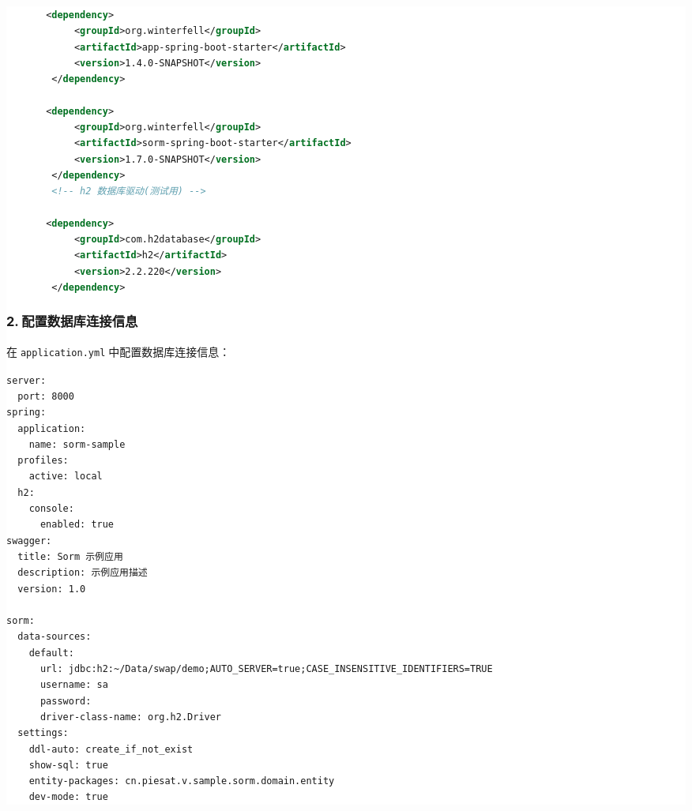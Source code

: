 ```xml
       <dependency>
            <groupId>org.winterfell</groupId>
            <artifactId>app-spring-boot-starter</artifactId>
            <version>1.4.0-SNAPSHOT</version>
        </dependency>

       <dependency>
            <groupId>org.winterfell</groupId>
            <artifactId>sorm-spring-boot-starter</artifactId>
            <version>1.7.0-SNAPSHOT</version>
        </dependency>
        <!-- h2 数据库驱动(测试用) -->
       
       <dependency>
            <groupId>com.h2database</groupId>
            <artifactId>h2</artifactId>
            <version>2.2.220</version>
        </dependency>

```

### 2. 配置数据库连接信息
在 `application.yml` 中配置数据库连接信息：

```yaml{16-27}
server:  
  port: 8000
spring:
  application:
    name: sorm-sample
  profiles:
    active: local
  h2:
    console:
      enabled: true
swagger:
  title: Sorm 示例应用
  description: 示例应用描述
  version: 1.0

sorm:    
  data-sources: 
    default: 
      url: jdbc:h2:~/Data/swap/demo;AUTO_SERVER=true;CASE_INSENSITIVE_IDENTIFIERS=TRUE 
      username: sa  
      password:  
      driver-class-name: org.h2.Driver  
  settings:   
    ddl-auto: create_if_not_exist  
    show-sql: true   
    entity-packages: cn.piesat.v.sample.sorm.domain.entity  
    dev-mode: true  

```
